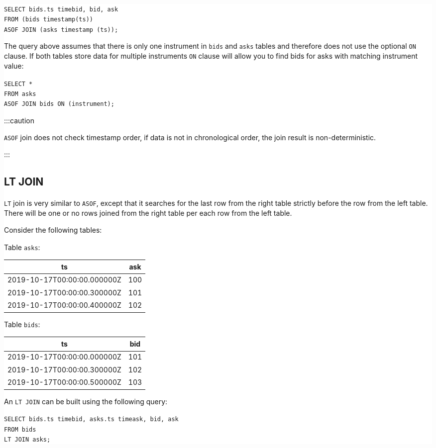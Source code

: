 ```questdb-sql
SELECT bids.ts timebid, bid, ask
FROM (bids timestamp(ts))
ASOF JOIN (asks timestamp (ts));
```

The query above assumes that there is only one instrument in `bids` and `asks`
tables and therefore does not use the optional `ON` clause. If both tables store
data for multiple instruments `ON` clause will allow you to find bids for asks
with matching instrument value:

```questdb-sql
SELECT *
FROM asks
ASOF JOIN bids ON (instrument);
```

:::caution

`ASOF` join does not check timestamp order, if data is not in chronological
order, the join result is non-deterministic.

:::

## LT JOIN

`LT` join is very similar to `ASOF`, except that it searches for the last row
from the right table strictly before the row from the left table. There will be
one or no rows joined from the right table per each row from the left table.

Consider the following tables:

Table `asks`:

| ts                          | ask |
| --------------------------- | --- |
| 2019-10-17T00:00:00.000000Z | 100 |
| 2019-10-17T00:00:00.300000Z | 101 |
| 2019-10-17T00:00:00.400000Z | 102 |

Table `bids`:

| ts                          | bid |
| --------------------------- | --- |
| 2019-10-17T00:00:00.000000Z | 101 |
| 2019-10-17T00:00:00.300000Z | 102 |
| 2019-10-17T00:00:00.500000Z | 103 |

An `LT JOIN` can be built using the following query:

```questdb-sql
SELECT bids.ts timebid, asks.ts timeask, bid, ask
FROM bids
LT JOIN asks;
```
